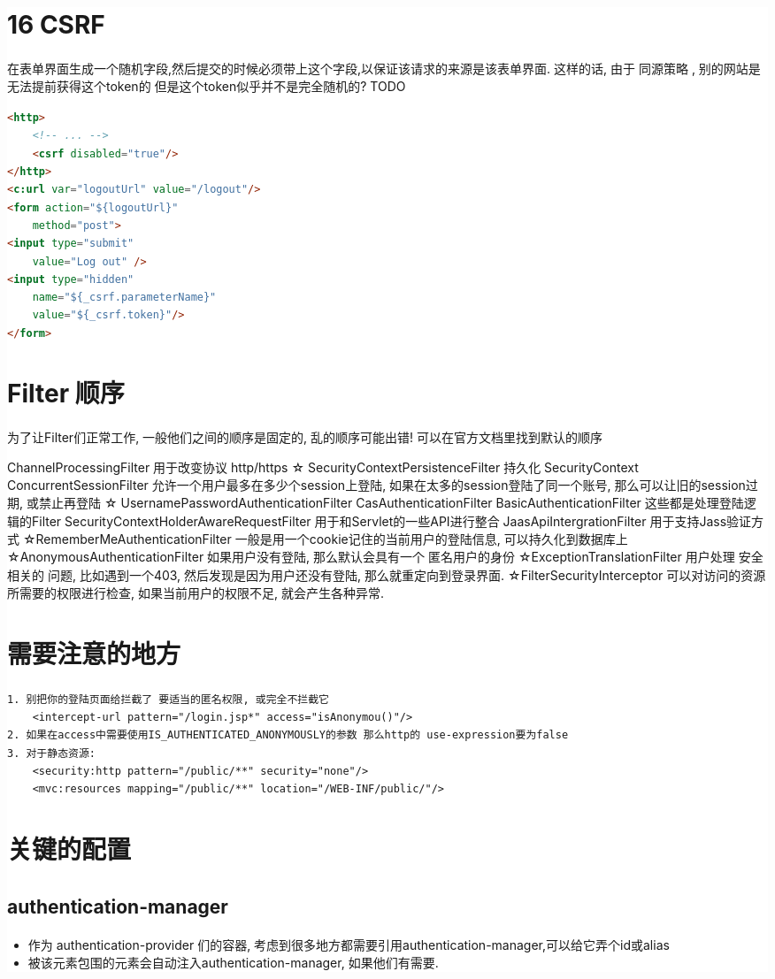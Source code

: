 # 16 CSRF #
在表单界面生成一个随机字段,然后提交的时候必须带上这个字段,以保证该请求的来源是该表单界面.
这样的话, 由于 同源策略 , 别的网站是无法提前获得这个token的
但是这个token似乎并不是完全随机的? TODO

```html
<http>
	<!-- ... -->
	<csrf disabled="true"/>
</http>
<c:url var="logoutUrl" value="/logout"/>
<form action="${logoutUrl}"
	method="post">
<input type="submit"
	value="Log out" />
<input type="hidden"
	name="${_csrf.parameterName}"
	value="${_csrf.token}"/>
</form>
```


# Filter 顺序 #
为了让Filter们正常工作, 一般他们之间的顺序是固定的, 乱的顺序可能出错! 可以在官方文档里找到默认的顺序

ChannelProcessingFilter 用于改变协议 http/https
☆ SecurityContextPersistenceFilter 持久化 SecurityContext
ConcurrentSessionFilter 允许一个用户最多在多少个session上登陆, 如果在太多的session登陆了同一个账号, 那么可以让旧的session过期, 或禁止再登陆
☆ UsernamePasswordAuthenticationFilter CasAuthenticationFilter BasicAuthenticationFilter 这些都是处理登陆逻辑的Filter
SecurityContextHolderAwareRequestFilter 用于和Servlet的一些API进行整合
JaasApiIntergrationFilter 用于支持Jass验证方式
☆RememberMeAuthenticationFilter 一般是用一个cookie记住的当前用户的登陆信息, 可以持久化到数据库上
☆AnonymousAuthenticationFilter 如果用户没有登陆, 那么默认会具有一个 匿名用户的身份
☆ExceptionTranslationFilter 用户处理 安全相关的 问题, 比如遇到一个403, 然后发现是因为用户还没有登陆, 那么就重定向到登录界面.
☆FilterSecurityInterceptor 可以对访问的资源所需要的权限进行检查, 如果当前用户的权限不足, 就会产生各种异常.

# 需要注意的地方 #
	1. 别把你的登陆页面给拦截了 要适当的匿名权限, 或完全不拦截它
		<intercept-url pattern="/login.jsp*" access="isAnonymou()"/>
	2. 如果在access中需要使用IS_AUTHENTICATED_ANONYMOUSLY的参数 那么http的 use-expression要为false
	3. 对于静态资源:
		<security:http pattern="/public/**" security="none"/>
		<mvc:resources mapping="/public/**" location="/WEB-INF/public/"/>

# 关键的配置 #

## authentication-manager ##
- 作为 authentication-provider 们的容器, 考虑到很多地方都需要引用authentication-manager,可以给它弄个id或alias
- 被该元素包围的元素会自动注入authentication-manager, 如果他们有需要.
